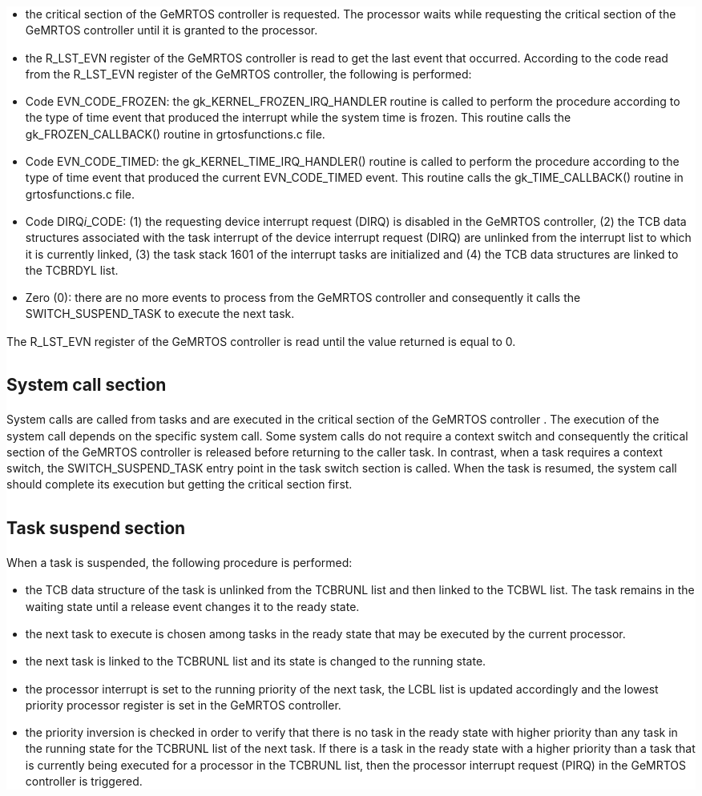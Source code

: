 -   the critical section of the GeMRTOS controller is requested. The processor waits while requesting the critical section of the GeMRTOS controller until it is granted to the processor.

-   the R\_LST\_EVN register of the GeMRTOS controller is read to get the last event that occurred. According to the code read from the R\_LST\_EVN register of the GeMRTOS controller, the following is performed:

-   Code EVN\_CODE\_FROZEN: the gk\_KERNEL\_FROZEN\_IRQ\_HANDLER routine is called to perform the procedure according to the type of time event that produced the interrupt while the system time is frozen. This routine calls the gk\_FROZEN\_CALLBACK() routine in grtosfunctions.c file.

-   Code EVN\_CODE\_TIMED: the gk\_KERNEL\_TIME\_IRQ\_HANDLER() routine is called to perform the procedure according to the type of time event that produced the current EVN\_CODE\_TIMED event. This routine calls the gk\_TIME\_CALLBACK() routine in grtosfunctions.c file.

-   Code DIRQ*i*\_CODE: (1) the requesting device interrupt request (DIRQ) is disabled in the GeMRTOS controller, (2) the TCB data structures associated with the task interrupt of the device interrupt request (DIRQ) are unlinked from the interrupt list to which it is currently linked, (3) the task stack 1601 of the interrupt tasks are initialized and (4) the TCB data structures are linked to the TCBRDYL list.

-   Zero (0): there are no more events to process from the GeMRTOS controller and consequently it calls the SWITCH\_SUSPEND\_TASK to execute the next task.

The R\_LST\_EVN register of the GeMRTOS controller is read until the value returned is equal to 0.

System call section
-------------------

System calls are called from tasks and are executed in the critical section of the GeMRTOS controller . The execution of the system call depends on the specific system call. Some system calls do not require a context switch and consequently the critical section of the GeMRTOS controller is released before returning to the caller task. In contrast, when a task requires a context switch, the SWITCH\_SUSPEND\_TASK entry point in the task switch section is called. When the task is resumed, the system call should complete its execution but getting the critical section first.

Task suspend section
--------------------

When a task is suspended, the following procedure is performed:

-   the TCB data structure of the task is unlinked from the TCBRUNL list and then linked to the TCBWL list. The task remains in the waiting state until a release event changes it to the ready state.

-   the next task to execute is chosen among tasks in the ready state that may be executed by the current processor.

-   the next task is linked to the TCBRUNL list and its state is changed to the running state.

-   the processor interrupt is set to the running priority of the next task, the LCBL list is updated accordingly and the lowest priority processor register is set in the GeMRTOS controller.

-   the priority inversion is checked in order to verify that there is no task in the ready state with higher priority than any task in the running state for the TCBRUNL list of the next task. If there is a task in the ready state with a higher priority than a task that is currently being executed for a processor in the TCBRUNL list, then the processor interrupt request (PIRQ) in the GeMRTOS controller is triggered.
